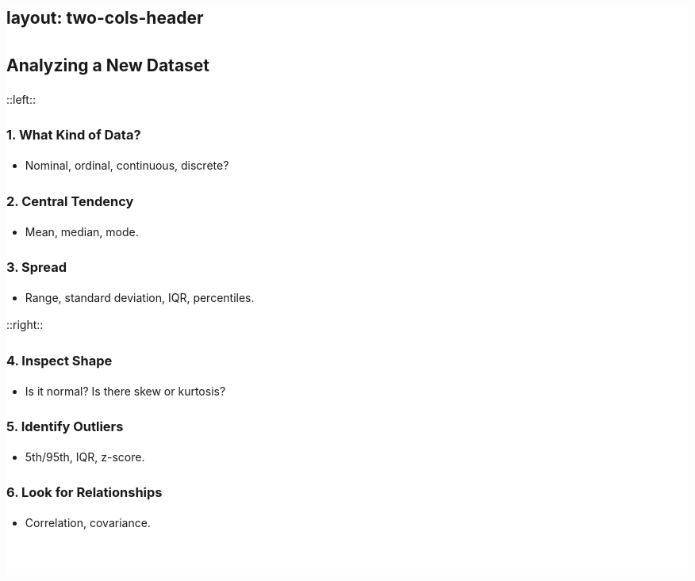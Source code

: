 layout: two-cols-header
---

## Analyzing a New Dataset

::left::

### 1. **What Kind of Data?**
   - Nominal, ordinal, continuous, discrete?

### 2. **Central Tendency**
   - Mean, median, mode.

### 3. **Spread**
   - Range, standard deviation, IQR, percentiles.

::right::

### 4. **Inspect Shape**
   - Is it normal? Is there skew or kurtosis?

### 5. **Identify Outliers**
   - 5th/95th, IQR, z-score.

### 6. **Look for Relationships**
   - Correlation, covariance.

<br><br>
